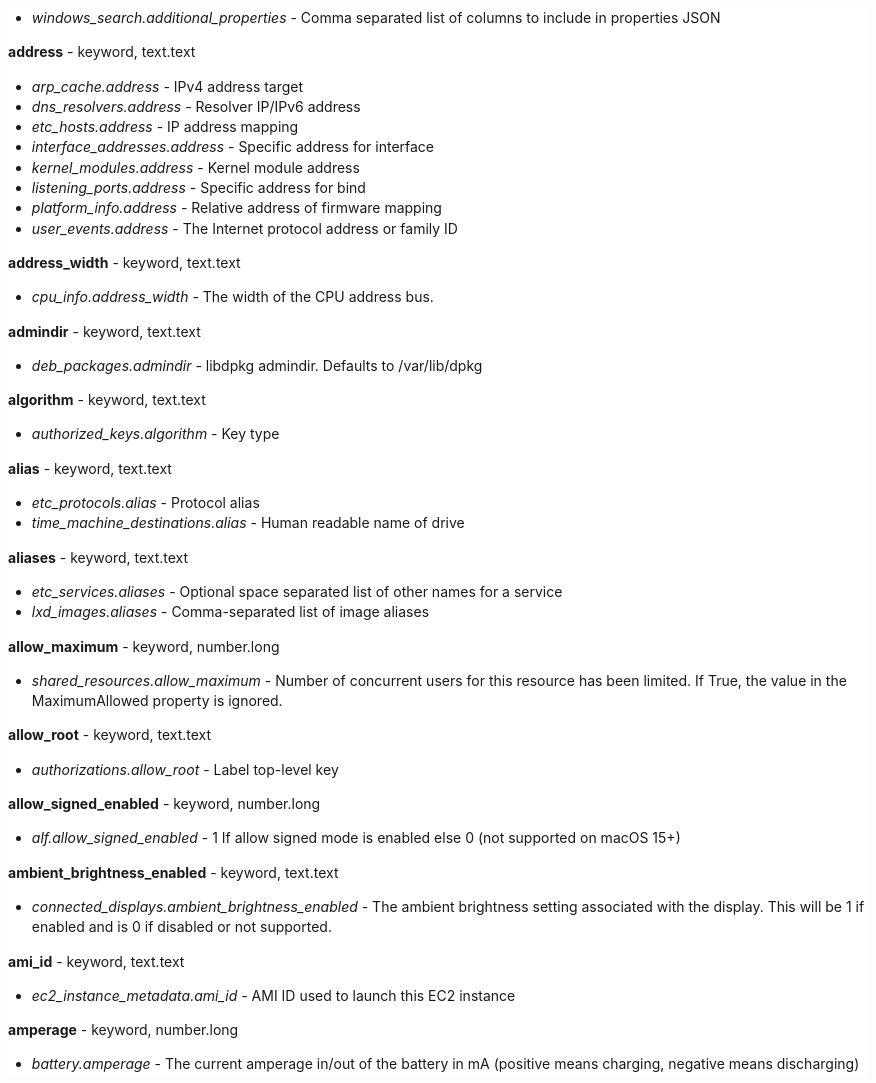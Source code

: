 * *windows_search.additional_properties* - Comma separated list of columns to include in properties JSON

**address** - keyword, text.text

* *arp_cache.address* - IPv4 address target
* *dns_resolvers.address* - Resolver IP/IPv6 address
* *etc_hosts.address* - IP address mapping
* *interface_addresses.address* - Specific address for interface
* *kernel_modules.address* - Kernel module address
* *listening_ports.address* - Specific address for bind
* *platform_info.address* - Relative address of firmware mapping
* *user_events.address* - The Internet protocol address or family ID

**address_width** - keyword, text.text

* *cpu_info.address_width* - The width of the CPU address bus.

**admindir** - keyword, text.text

* *deb_packages.admindir* - libdpkg admindir. Defaults to /var/lib/dpkg

**algorithm** - keyword, text.text

* *authorized_keys.algorithm* - Key type

**alias** - keyword, text.text

* *etc_protocols.alias* - Protocol alias
* *time_machine_destinations.alias* - Human readable name of drive

**aliases** - keyword, text.text

* *etc_services.aliases* - Optional space separated list of other names for a service
* *lxd_images.aliases* - Comma-separated list of image aliases

**allow_maximum** - keyword, number.long

* *shared_resources.allow_maximum* - Number of concurrent users for this resource has been limited. If True, the value in the MaximumAllowed property is ignored.

**allow_root** - keyword, text.text

* *authorizations.allow_root* - Label top-level key

**allow_signed_enabled** - keyword, number.long

* *alf.allow_signed_enabled* - 1 If allow signed mode is enabled else 0 (not supported on macOS 15+)

**ambient_brightness_enabled** - keyword, text.text

* *connected_displays.ambient_brightness_enabled* - The ambient brightness setting associated with the display. This will be 1 if enabled and is 0 if disabled or not supported.

**ami_id** - keyword, text.text

* *ec2_instance_metadata.ami_id* - AMI ID used to launch this EC2 instance

**amperage** - keyword, number.long

* *battery.amperage* - The current amperage in/out of the battery in mA (positive means charging, negative means discharging)
